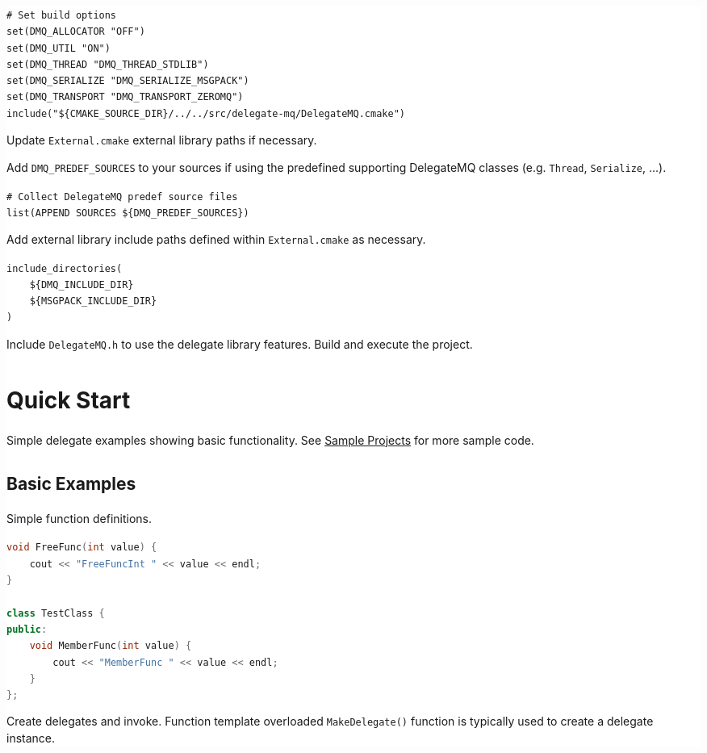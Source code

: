```
# Set build options
set(DMQ_ALLOCATOR "OFF")
set(DMQ_UTIL "ON")
set(DMQ_THREAD "DMQ_THREAD_STDLIB")
set(DMQ_SERIALIZE "DMQ_SERIALIZE_MSGPACK")
set(DMQ_TRANSPORT "DMQ_TRANSPORT_ZEROMQ")
include("${CMAKE_SOURCE_DIR}/../../src/delegate-mq/DelegateMQ.cmake")
```

Update `External.cmake` external library paths if necessary.

Add `DMQ_PREDEF_SOURCES` to your sources if using the predefined supporting DelegateMQ classes (e.g. `Thread`, `Serialize`, ...).

```
# Collect DelegateMQ predef source files
list(APPEND SOURCES ${DMQ_PREDEF_SOURCES})
```

Add external library include paths defined within `External.cmake` as necessary.

```
include_directories(    
    ${DMQ_INCLUDE_DIR}
    ${MSGPACK_INCLUDE_DIR}
)
```

Include `DelegateMQ.h` to use the delegate library features. Build and execute the project.

# Quick Start

Simple delegate examples showing basic functionality. See [Sample Projects](#sample-projects) for more sample code.

## Basic Examples

Simple function definitions.

```cpp
void FreeFunc(int value) {
    cout << "FreeFuncInt " << value << endl;
}

class TestClass {
public:
    void MemberFunc(int value) {
        cout << "MemberFunc " << value << endl;
    }
};
```

Create delegates and invoke. Function template overloaded `MakeDelegate()` function is typically used to create a delegate instance. 
